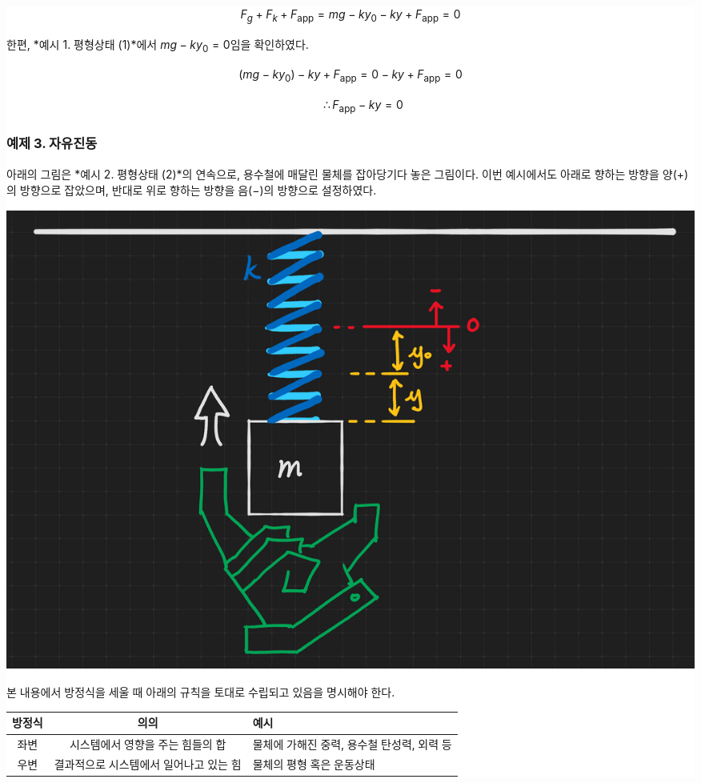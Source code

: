 $$
F_g + F_k + F_\mathrm{app} = mg - ky_0 -ky + F_\mathrm{app} = 0
$$

한편, *예시 1. 평형상태 (1)*에서 $mg - ky_0 = 0$임을 확인하였다.

$$
(mg - ky_0) - ky + F_\mathrm{app} = 0 -ky + F_\mathrm{app} = 0
$$

$$
\qquad \therefore F_\mathrm{app} - ky = 0
$$

### 예제 3. 자유진동
아래의 그림은 *예시 2. 평형상태 (2)*의 연속으로, 용수철에 매달린 물체를 잡아당기다 놓은 그림이다. 이번 예시에서도 아래로 향하는 방향을 양($+$)의 방향으로 잡았으며, 반대로 위로 향하는 방향을 음($-$)의 방향으로 설정하였다.

![용수철에 매달려 자유진동하는 물체](/images/docs/engineering/differential_free_oscillation.png)

본 내용에서 방정식을 세울 때 아래의 규칙을 토대로 수립되고 있음을 명시해야 한다.

| 방정식 | 의의             | 예시                        |
|:--:|:--------------:|:--------------------------|
| 좌변 | 시스템에서 영향을 주는 힘들의 합 | 물체에 가해진 중력, 용수철 탄성력, 외력 등 |
| 우변 | 결과적으로 시스템에서 일어나고 있는 힘 | 물체의 평형 혹은 운동상태        |

